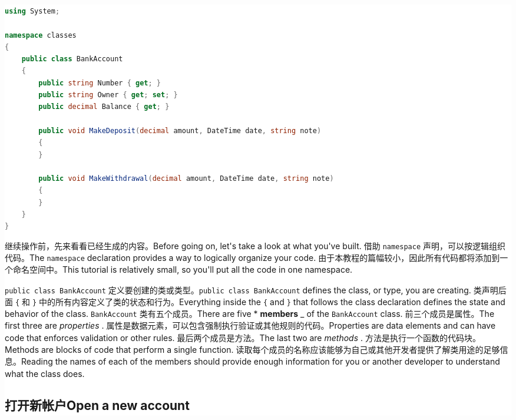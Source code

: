 ```csharp
using System;

namespace classes
{
    public class BankAccount
    {
        public string Number { get; }
        public string Owner { get; set; }
        public decimal Balance { get; }

        public void MakeDeposit(decimal amount, DateTime date, string note)
        {
        }

        public void MakeWithdrawal(decimal amount, DateTime date, string note)
        {
        }
    }
}
```

<span data-ttu-id="5521e-136">继续操作前，先来看看已经生成的内容。</span><span class="sxs-lookup"><span data-stu-id="5521e-136">Before going on, let's take a look at what you've built.</span></span>  <span data-ttu-id="5521e-137">借助 `namespace` 声明，可以按逻辑组织代码。</span><span class="sxs-lookup"><span data-stu-id="5521e-137">The `namespace` declaration provides a way to logically organize your code.</span></span> <span data-ttu-id="5521e-138">由于本教程的篇幅较小，因此所有代码都将添加到一个命名空间中。</span><span class="sxs-lookup"><span data-stu-id="5521e-138">This tutorial is relatively small, so you'll put all the code in one namespace.</span></span>

<span data-ttu-id="5521e-139">`public class BankAccount` 定义要创建的类或类型。</span><span class="sxs-lookup"><span data-stu-id="5521e-139">`public class BankAccount` defines the class, or type, you are creating.</span></span> <span data-ttu-id="5521e-140">类声明后面 `{` 和 `}` 中的所有内容定义了类的状态和行为。</span><span class="sxs-lookup"><span data-stu-id="5521e-140">Everything inside the `{` and `}` that follows the class declaration defines the state and behavior of the class.</span></span> <span data-ttu-id="5521e-141">`BankAccount` 类有五个成员。</span><span class="sxs-lookup"><span data-stu-id="5521e-141">There are five \* **members** _ of the `BankAccount` class.</span></span> <span data-ttu-id="5521e-142">前三个成员是属性。</span><span class="sxs-lookup"><span data-stu-id="5521e-142">The first three are _*_properties_*_ .</span></span> <span data-ttu-id="5521e-143">属性是数据元素，可以包含强制执行验证或其他规则的代码。</span><span class="sxs-lookup"><span data-stu-id="5521e-143">Properties are data elements and can have code that enforces validation or other rules.</span></span> <span data-ttu-id="5521e-144">最后两个成员是方法。</span><span class="sxs-lookup"><span data-stu-id="5521e-144">The last two are _*_methods_*_ .</span></span> <span data-ttu-id="5521e-145">方法是执行一个函数的代码块。</span><span class="sxs-lookup"><span data-stu-id="5521e-145">Methods are blocks of code that perform a single function.</span></span> <span data-ttu-id="5521e-146">读取每个成员的名称应该能够为自己或其他开发者提供了解类用途的足够信息。</span><span class="sxs-lookup"><span data-stu-id="5521e-146">Reading the names of each of the members should provide enough information for you or another developer to understand what the class does.</span></span>

## <a name="open-a-new-account"></a><span data-ttu-id="5521e-147">打开新帐户</span><span class="sxs-lookup"><span data-stu-id="5521e-147">Open a new account</span></span>
